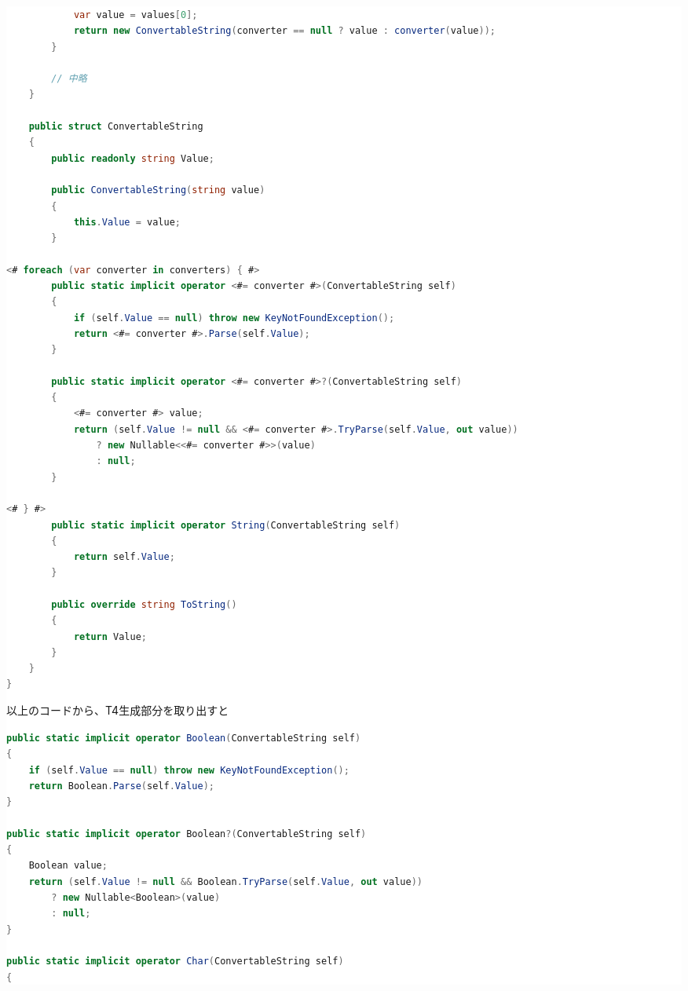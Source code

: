 ```csharp
            var value = values[0];
            return new ConvertableString(converter == null ? value : converter(value));
        }
        
        // 中略
    }

    public struct ConvertableString
    {
        public readonly string Value;

        public ConvertableString(string value)
        {
            this.Value = value;
        }

<# foreach (var converter in converters) { #>
        public static implicit operator <#= converter #>(ConvertableString self)
        {
            if (self.Value == null) throw new KeyNotFoundException();
            return <#= converter #>.Parse(self.Value);
        }

        public static implicit operator <#= converter #>?(ConvertableString self)
        {
            <#= converter #> value;
            return (self.Value != null && <#= converter #>.TryParse(self.Value, out value))
                ? new Nullable<<#= converter #>>(value)
                : null;
        }

<# } #>
        public static implicit operator String(ConvertableString self)
        {
            return self.Value;
        }

        public override string ToString()
        {
            return Value;
        }
    }
}
```

以上のコードから、T4生成部分を取り出すと

```csharp
public static implicit operator Boolean(ConvertableString self)
{
    if (self.Value == null) throw new KeyNotFoundException();
    return Boolean.Parse(self.Value);
}

public static implicit operator Boolean?(ConvertableString self)
{
    Boolean value;
    return (self.Value != null && Boolean.TryParse(self.Value, out value))
        ? new Nullable<Boolean>(value)
        : null;
}

public static implicit operator Char(ConvertableString self)
{
```